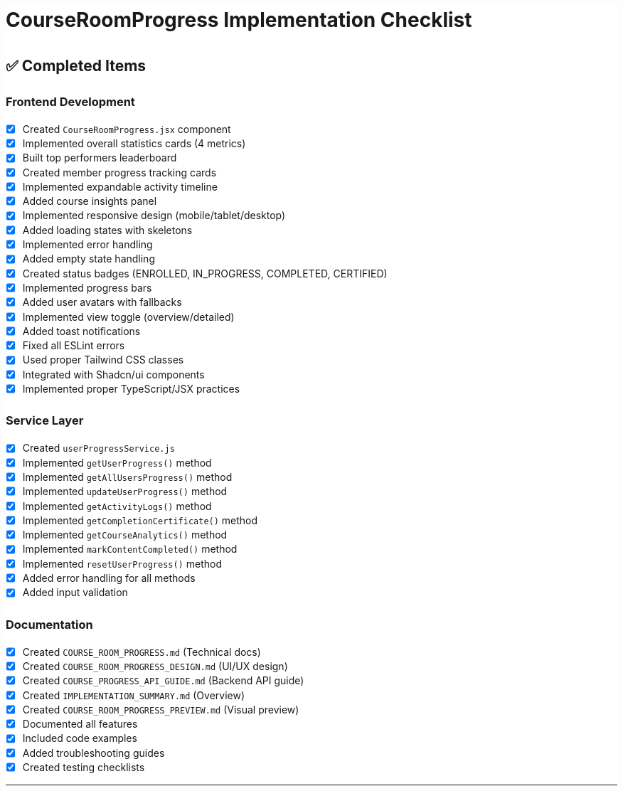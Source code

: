 # CourseRoomProgress Implementation Checklist

## ✅ Completed Items

### Frontend Development
- [x] Created `CourseRoomProgress.jsx` component
- [x] Implemented overall statistics cards (4 metrics)
- [x] Built top performers leaderboard
- [x] Created member progress tracking cards
- [x] Implemented expandable activity timeline
- [x] Added course insights panel
- [x] Implemented responsive design (mobile/tablet/desktop)
- [x] Added loading states with skeletons
- [x] Implemented error handling
- [x] Added empty state handling
- [x] Created status badges (ENROLLED, IN_PROGRESS, COMPLETED, CERTIFIED)
- [x] Implemented progress bars
- [x] Added user avatars with fallbacks
- [x] Implemented view toggle (overview/detailed)
- [x] Added toast notifications
- [x] Fixed all ESLint errors
- [x] Used proper Tailwind CSS classes
- [x] Integrated with Shadcn/ui components
- [x] Implemented proper TypeScript/JSX practices

### Service Layer
- [x] Created `userProgressService.js`
- [x] Implemented `getUserProgress()` method
- [x] Implemented `getAllUsersProgress()` method
- [x] Implemented `updateUserProgress()` method
- [x] Implemented `getActivityLogs()` method
- [x] Implemented `getCompletionCertificate()` method
- [x] Implemented `getCourseAnalytics()` method
- [x] Implemented `markContentCompleted()` method
- [x] Implemented `resetUserProgress()` method
- [x] Added error handling for all methods
- [x] Added input validation

### Documentation
- [x] Created `COURSE_ROOM_PROGRESS.md` (Technical docs)
- [x] Created `COURSE_ROOM_PROGRESS_DESIGN.md` (UI/UX design)
- [x] Created `COURSE_PROGRESS_API_GUIDE.md` (Backend API guide)
- [x] Created `IMPLEMENTATION_SUMMARY.md` (Overview)
- [x] Created `COURSE_ROOM_PROGRESS_PREVIEW.md` (Visual preview)
- [x] Documented all features
- [x] Included code examples
- [x] Added troubleshooting guides
- [x] Created testing checklists

---